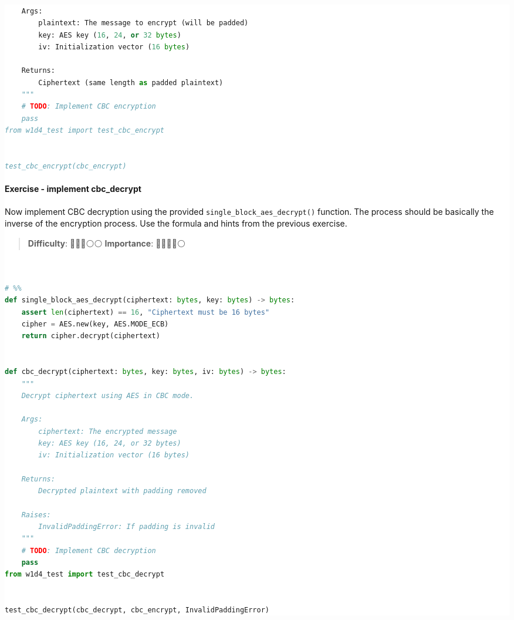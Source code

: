 ```python
    Args:
        plaintext: The message to encrypt (will be padded)
        key: AES key (16, 24, or 32 bytes)
        iv: Initialization vector (16 bytes)

    Returns:
        Ciphertext (same length as padded plaintext)
    """
    # TODO: Implement CBC encryption
    pass
from w1d4_test import test_cbc_encrypt


test_cbc_encrypt(cbc_encrypt)
```

#### Exercise - implement cbc_decrypt

Now implement CBC decryption using the provided `single_block_aes_decrypt()` function. The process should be basically the inverse of the encryption process. Use the formula and hints from the previous exercise.

> **Difficulty**: 🔴🔴🔴⚪⚪
> **Importance**: 🔵🔵🔵🔵⚪


```python


# %%
def single_block_aes_decrypt(ciphertext: bytes, key: bytes) -> bytes:
    assert len(ciphertext) == 16, "Ciphertext must be 16 bytes"
    cipher = AES.new(key, AES.MODE_ECB)
    return cipher.decrypt(ciphertext)


def cbc_decrypt(ciphertext: bytes, key: bytes, iv: bytes) -> bytes:
    """
    Decrypt ciphertext using AES in CBC mode.

    Args:
        ciphertext: The encrypted message
        key: AES key (16, 24, or 32 bytes)
        iv: Initialization vector (16 bytes)

    Returns:
        Decrypted plaintext with padding removed

    Raises:
        InvalidPaddingError: If padding is invalid
    """
    # TODO: Implement CBC decryption
    pass
from w1d4_test import test_cbc_decrypt


test_cbc_decrypt(cbc_decrypt, cbc_encrypt, InvalidPaddingError)
```
